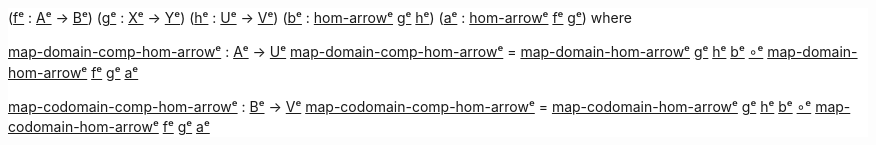   <a id="3544" class="Symbol">(</a><a id="3545" href="foundation.morphisms-arrows%25E1%25B5%2589.html#3545" class="Bound">fᵉ</a> <a id="3548" class="Symbol">:</a> <a id="3550" href="foundation.morphisms-arrows%25E1%25B5%2589.html#3453" class="Bound">Aᵉ</a> <a id="3553" class="Symbol">→</a> <a id="3555" href="foundation.morphisms-arrows%25E1%25B5%2589.html#3468" class="Bound">Bᵉ</a><a id="3557" class="Symbol">)</a> <a id="3559" class="Symbol">(</a><a id="3560" href="foundation.morphisms-arrows%25E1%25B5%2589.html#3560" class="Bound">gᵉ</a> <a id="3563" class="Symbol">:</a> <a id="3565" href="foundation.morphisms-arrows%25E1%25B5%2589.html#3483" class="Bound">Xᵉ</a> <a id="3568" class="Symbol">→</a> <a id="3570" href="foundation.morphisms-arrows%25E1%25B5%2589.html#3498" class="Bound">Yᵉ</a><a id="3572" class="Symbol">)</a> <a id="3574" class="Symbol">(</a><a id="3575" href="foundation.morphisms-arrows%25E1%25B5%2589.html#3575" class="Bound">hᵉ</a> <a id="3578" class="Symbol">:</a> <a id="3580" href="foundation.morphisms-arrows%25E1%25B5%2589.html#3513" class="Bound">Uᵉ</a> <a id="3583" class="Symbol">→</a> <a id="3585" href="foundation.morphisms-arrows%25E1%25B5%2589.html#3528" class="Bound">Vᵉ</a><a id="3587" class="Symbol">)</a> <a id="3589" class="Symbol">(</a><a id="3590" href="foundation.morphisms-arrows%25E1%25B5%2589.html#3590" class="Bound">bᵉ</a> <a id="3593" class="Symbol">:</a> <a id="3595" href="foundation.morphisms-arrows%25E1%25B5%2589.html#1699" class="Function">hom-arrowᵉ</a> <a id="3606" href="foundation.morphisms-arrows%25E1%25B5%2589.html#3560" class="Bound">gᵉ</a> <a id="3609" href="foundation.morphisms-arrows%25E1%25B5%2589.html#3575" class="Bound">hᵉ</a><a id="3611" class="Symbol">)</a> <a id="3613" class="Symbol">(</a><a id="3614" href="foundation.morphisms-arrows%25E1%25B5%2589.html#3614" class="Bound">aᵉ</a> <a id="3617" class="Symbol">:</a> <a id="3619" href="foundation.morphisms-arrows%25E1%25B5%2589.html#1699" class="Function">hom-arrowᵉ</a> <a id="3630" href="foundation.morphisms-arrows%25E1%25B5%2589.html#3545" class="Bound">fᵉ</a> <a id="3633" href="foundation.morphisms-arrows%25E1%25B5%2589.html#3560" class="Bound">gᵉ</a><a id="3635" class="Symbol">)</a>
  <a id="3639" class="Keyword">where</a>

  <a id="3648" href="foundation.morphisms-arrows%25E1%25B5%2589.html#3648" class="Function">map-domain-comp-hom-arrowᵉ</a> <a id="3675" class="Symbol">:</a> <a id="3677" href="foundation.morphisms-arrows%25E1%25B5%2589.html#3453" class="Bound">Aᵉ</a> <a id="3680" class="Symbol">→</a> <a id="3682" href="foundation.morphisms-arrows%25E1%25B5%2589.html#3513" class="Bound">Uᵉ</a>
  <a id="3687" href="foundation.morphisms-arrows%25E1%25B5%2589.html#3648" class="Function">map-domain-comp-hom-arrowᵉ</a> <a id="3714" class="Symbol">=</a>
    <a id="3720" href="foundation.morphisms-arrows%25E1%25B5%2589.html#1819" class="Function">map-domain-hom-arrowᵉ</a> <a id="3742" href="foundation.morphisms-arrows%25E1%25B5%2589.html#3560" class="Bound">gᵉ</a> <a id="3745" href="foundation.morphisms-arrows%25E1%25B5%2589.html#3575" class="Bound">hᵉ</a> <a id="3748" href="foundation.morphisms-arrows%25E1%25B5%2589.html#3590" class="Bound">bᵉ</a> <a id="3751" href="foundation-core.function-types%25E1%25B5%2589.html#476" class="Function Operator">∘ᵉ</a> <a id="3754" href="foundation.morphisms-arrows%25E1%25B5%2589.html#1819" class="Function">map-domain-hom-arrowᵉ</a> <a id="3776" href="foundation.morphisms-arrows%25E1%25B5%2589.html#3545" class="Bound">fᵉ</a> <a id="3779" href="foundation.morphisms-arrows%25E1%25B5%2589.html#3560" class="Bound">gᵉ</a> <a id="3782" href="foundation.morphisms-arrows%25E1%25B5%2589.html#3614" class="Bound">aᵉ</a>

  <a id="3788" href="foundation.morphisms-arrows%25E1%25B5%2589.html#3788" class="Function">map-codomain-comp-hom-arrowᵉ</a> <a id="3817" class="Symbol">:</a> <a id="3819" href="foundation.morphisms-arrows%25E1%25B5%2589.html#3468" class="Bound">Bᵉ</a> <a id="3822" class="Symbol">→</a> <a id="3824" href="foundation.morphisms-arrows%25E1%25B5%2589.html#3528" class="Bound">Vᵉ</a>
  <a id="3829" href="foundation.morphisms-arrows%25E1%25B5%2589.html#3788" class="Function">map-codomain-comp-hom-arrowᵉ</a> <a id="3858" class="Symbol">=</a>
    <a id="3864" href="foundation.morphisms-arrows%25E1%25B5%2589.html#1898" class="Function">map-codomain-hom-arrowᵉ</a> <a id="3888" href="foundation.morphisms-arrows%25E1%25B5%2589.html#3560" class="Bound">gᵉ</a> <a id="3891" href="foundation.morphisms-arrows%25E1%25B5%2589.html#3575" class="Bound">hᵉ</a> <a id="3894" href="foundation.morphisms-arrows%25E1%25B5%2589.html#3590" class="Bound">bᵉ</a> <a id="3897" href="foundation-core.function-types%25E1%25B5%2589.html#476" class="Function Operator">∘ᵉ</a> <a id="3900" href="foundation.morphisms-arrows%25E1%25B5%2589.html#1898" class="Function">map-codomain-hom-arrowᵉ</a> <a id="3924" href="foundation.morphisms-arrows%25E1%25B5%2589.html#3545" class="Bound">fᵉ</a> <a id="3927" href="foundation.morphisms-arrows%25E1%25B5%2589.html#3560" class="Bound">gᵉ</a> <a id="3930" href="foundation.morphisms-arrows%25E1%25B5%2589.html#3614" class="Bound">aᵉ</a>
